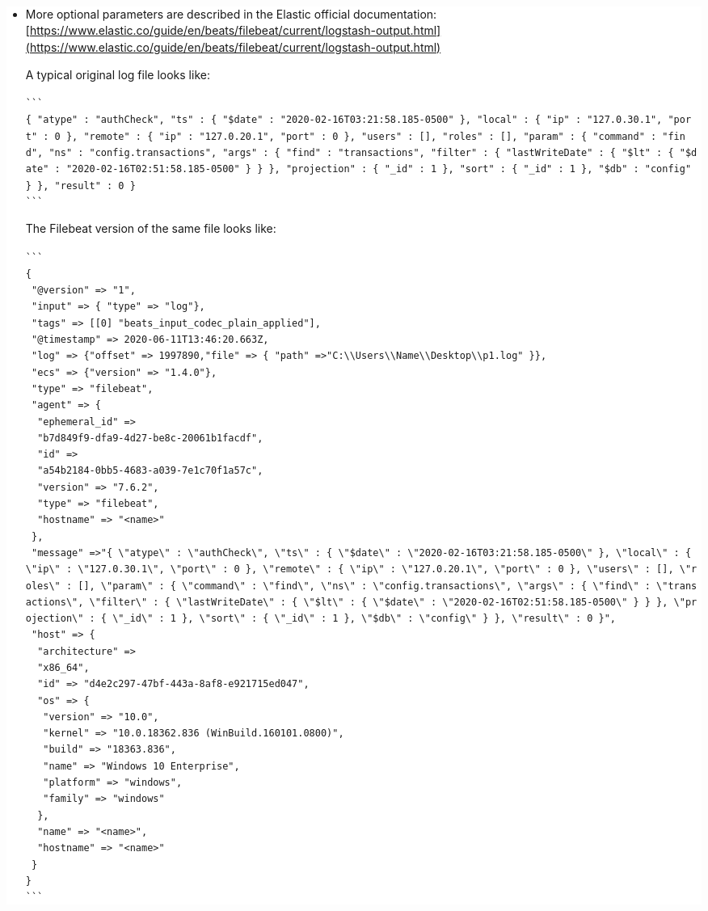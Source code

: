   - More optional parameters are described in the Elastic official documentation: [https://www.elastic.co/guide/en/beats/filebeat/current/logstash-output.html](https://www.elastic.co/guide/en/beats/filebeat/current/logstash-output.html)

      A typical original log file looks like:

        ```
        { "atype" : "authCheck", "ts" : { "$date" : "2020-02-16T03:21:58.185-0500" }, "local" : { "ip" : "127.0.30.1", "port" : 0 }, "remote" : { "ip" : "127.0.20.1", "port" : 0 }, "users" : [], "roles" : [], "param" : { "command" : "find", "ns" : "config.transactions", "args" : { "find" : "transactions", "filter" : { "lastWriteDate" : { "$lt" : { "$date" : "2020-02-16T02:51:58.185-0500" } } }, "projection" : { "_id" : 1 }, "sort" : { "_id" : 1 }, "$db" : "config" } }, "result" : 0 }
        ```

      The Filebeat version of the same file looks like:

        ```
        {
         "@version" => "1",
         "input" => { "type" => "log"},
         "tags" => [[0] "beats_input_codec_plain_applied"],
         "@timestamp" => 2020-06-11T13:46:20.663Z,
         "log" => {"offset" => 1997890,"file" => { "path" =>"C:\\Users\\Name\\Desktop\\p1.log" }},
         "ecs" => {"version" => "1.4.0"},
         "type" => "filebeat",
         "agent" => {
          "ephemeral_id" =>
          "b7d849f9-dfa9-4d27-be8c-20061b1facdf",
          "id" =>
          "a54b2184-0bb5-4683-a039-7e1c70f1a57c",
          "version" => "7.6.2",
          "type" => "filebeat",
          "hostname" => "<name>"
         },
         "message" =>"{ \"atype\" : \"authCheck\", \"ts\" : { \"$date\" : \"2020-02-16T03:21:58.185-0500\" }, \"local\" : { \"ip\" : \"127.0.30.1\", \"port\" : 0 }, \"remote\" : { \"ip\" : \"127.0.20.1\", \"port\" : 0 }, \"users\" : [], \"roles\" : [], \"param\" : { \"command\" : \"find\", \"ns\" : \"config.transactions\", \"args\" : { \"find\" : \"transactions\", \"filter\" : { \"lastWriteDate\" : { \"$lt\" : { \"$date\" : \"2020-02-16T02:51:58.185-0500\" } } }, \"projection\" : { \"_id\" : 1 }, \"sort\" : { \"_id\" : 1 }, \"$db\" : \"config\" } }, \"result\" : 0 }",
         "host" => {
          "architecture" =>
          "x86_64",
          "id" => "d4e2c297-47bf-443a-8af8-e921715ed047",
          "os" => {
           "version" => "10.0",
           "kernel" => "10.0.18362.836 (WinBuild.160101.0800)",
           "build" => "18363.836",
           "name" => "Windows 10 Enterprise",
           "platform" => "windows",
           "family" => "windows"
          },
          "name" => "<name>",
          "hostname" => "<name>"
         }
        }
        ```
